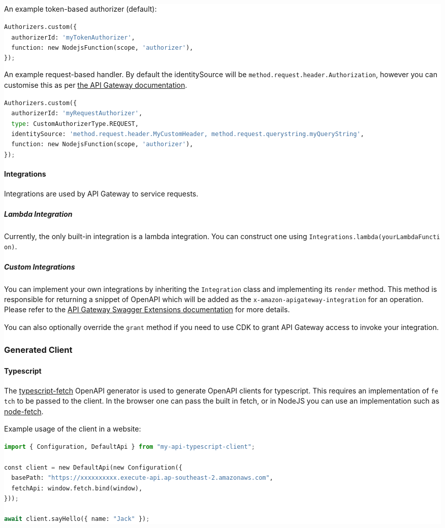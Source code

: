 An example token-based authorizer (default):

```python
Authorizers.custom({
  authorizerId: 'myTokenAuthorizer',
  function: new NodejsFunction(scope, 'authorizer'),
});
```

An example request-based handler. By default the identitySource will be `method.request.header.Authorization`, however you can customise this as per [the API Gateway documentation](https://docs.aws.amazon.com/AWSCloudFormation/latest/UserGuide/aws-resource-apigateway-authorizer.html#cfn-apigateway-authorizer-identitysource).

```python
Authorizers.custom({
  authorizerId: 'myRequestAuthorizer',
  type: CustomAuthorizerType.REQUEST,
  identitySource: 'method.request.header.MyCustomHeader, method.request.querystring.myQueryString',
  function: new NodejsFunction(scope, 'authorizer'),
});
```

#### Integrations

Integrations are used by API Gateway to service requests.

##### Lambda Integration

Currently, the only built-in integration is a lambda integration. You can construct one using `Integrations.lambda(yourLambdaFunction)`.

##### Custom Integrations

You can implement your own integrations by inheriting the `Integration` class and implementing its `render` method. This method is responsible for returning a snippet of OpenAPI which will be added as the `x-amazon-apigateway-integration` for an operation. Please refer to the [API Gateway Swagger Extensions documentation](https://docs.aws.amazon.com/apigateway/latest/developerguide/api-gateway-swagger-extensions-integration.html) for more details.

You can also optionally override the `grant` method if you need to use CDK to grant API Gateway access to invoke your integration.

### Generated Client

#### Typescript

The [typescript-fetch](https://openapi-generator.tech/docs/generators/typescript-fetch/) OpenAPI generator is used to generate OpenAPI clients for typescript. This requires an implementation of `fetch` to be passed to the client. In the browser one can pass the built in fetch, or in NodeJS you can use an implementation such as [node-fetch](https://www.npmjs.com/package/node-fetch).

Example usage of the client in a website:

```python
import { Configuration, DefaultApi } from "my-api-typescript-client";

const client = new DefaultApi(new Configuration({
  basePath: "https://xxxxxxxxxx.execute-api.ap-southeast-2.amazonaws.com",
  fetchApi: window.fetch.bind(window),
}));

await client.sayHello({ name: "Jack" });
```
